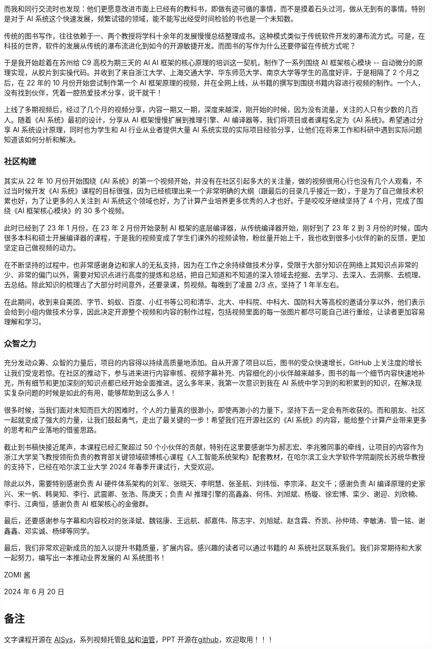 而我和同行交流时也发现：他们更愿意改进市面上已经有的教科书，即做有迹可循的事情，而不是摸着石头过河，做从无到有的事情。特别是对于 AI 系统这个快速发展，频繁试错的领域，能不能写出经受时间检验的书也是一个未知数。

传统的图书写作，往往依赖于一、两个教授将学科十余年的发展慢慢总结整理成书。这种模式类似于传统软件开发的瀑布流方式。可是，在科技的世界，软件的发展从传统的瀑布流进化到如今的开源敏捷开发。而图书的写作为什么还要停留在传统方式呢？

于是我开始趁着在苏州给 C9 高校为期三天的 AI  AI 框架的核心原理的培训这一契机，制作了一系列围绕 AI 框架核心模块 -- 自动微分的原理实现，从胶片到实操代码。并收到了来自浙江大学、上海交通大学、华东师范大学、南京大学等学生的高度好评，于是相隔了 2 个月之后，在 22 年的 10 月份开始尝试制作第一个 AI 框架原理的视频，并在全网上线，从书籍的撰写到围绕书籍内容进行视频的制作。一个人，没有找到伙伴，凭着一腔热爱技术分享，说干就干！

上线了多期视频后，经过了几个月的视频分享，内容一期又一期，深度来越深，刚开始的时候，因为没有流量，关注的人只有少数的几百人。随着《AI 系统》最初的设计，分享从 AI 框架慢慢扩展到推理引擎、AI 编译器等，我们将项目或者课程名定为《AI 系统》。希望通过分享 AI 系统设计原理，同时也为学生和 AI 行业从业者提供大量 AI 系统实现的实际项目经验分享，让他们在将来工作和科研中遇到实际问题知道该如何分析和解决。

### 社区构建

其实从 22 年 10 月份开始围绕《AI 系统》的第一个视频开始，并没有在社区引起多大的关注量，做的视频很用心行也没有几个人观看，不过当时候开发《AI 系统》课程的目标很强，因为已经梳理出来一个非常明确的大纲（跟最后的目录几乎接近一致），于是为了自己做技术积累也好，为了让更多的人关注到 AI 系统这个领域也好，为了计算产业培养更多优秀的人才也好。于是咬咬牙继续坚持了 4 个月，完成了围绕《AI 框架核心模块》的 30 多个视频。

此时已经到了 23 年 1 月份，在 23 年 2 月份开始录制 AI 框架的底层编译器，从传统编译器开始，刚好到了 23 年 2 到 3 月份的时候，国内很多本科和硕士开展编译器的课程，于是我的视频变成了学生们课外的视频读物，粉丝量开始上千，我也收到很多小伙伴的新的反馈，更加坚定自己做视频的动力。

在不断坚持的过程中，也非常感谢身边和家人的无私支持，因为在工作之余持续做技术分享，受限于大部分知识在网络上其知识点非常的少、非常的偏门以外，需要对知识点进行高度的提炼和总结，把自己知道和不知道的深入领域去挖掘、去学习、去深入、去洞察、去梳理、去总结。除此知识的梳理占了大部分时间意外，还要录课，剪视频。每晚到了凌晨 2/3 点，坚持了 1 年半左右。

在此期间，收到来自美团、字节、蚂蚁、百度、小红书等公司和清华、北大、中科院、中科大、国防科大等高校的邀请分享以外，他们表示会给到小组内做技术分享，因此决定开源整个视频和内容的制作过程，包括视频里面的每一张图片都尽可能自己进行重绘，让读者更加容易理解和学习。

### 众智之力

充分发动众筹、众智的力量后，项目的内容得以持续高质量地添加。自从开源了项目以后，图书的受众快速增长，GitHub 上关注度的增长让我们受宠若惊。在社区的推动下，参与进来进行内容审核、视频字幕补充、内容细化的小伙伴越来越多，图书的每一个细节内容快速地补充，所有细节和更加深刻的知识点都已经开始全面推进。这么多年来，我第一次意识到我在 AI 系统中学习到的和积累到的知识，在解决现实复杂问题的时候是如此的有用，能够帮助到这么多人！

很多时候，当我们面对未知而巨大的困难时，个人的力量真的很渺小，即使再渺小的力量下，坚持下去一定会有所收获的。而和朋友、社区一起就变成了强大的力量，让我们鼓起勇气，走出了最关键的一步！希望我们在开源社区的《AI 系统》的内容，能给整个计算产业带来更多的思考和产业落地的借鉴思路。

截止到书稿快接近尾声，本课程已经汇聚超过 50 个小伙伴的贡献，特别在这里要感谢华为郝志宏、李兆雅同事的牵线，让项目的内容作为浙江大学吴飞教授领衔负责的教育部关键领域硕博核心课程《人工智能系统架构》配套教材，在哈尔滨工业大学软件学院副院长苏统华教授的支持下，已经在哈尔滨工业大学 2024 年春季开课试行，大受欢迎。

除此以外，需要特别感谢负责 AI 硬件体系架构的刘军、张晓天、李明慧、张圣航、刘纬恒、李宗泽、赵文千；感谢负责 AI 编译原理的史家兴、宋一帆、韩昊知、李行、武震卿、张浩、陈庚天；负责 AI 推理引擎的高鑫淼、何伟、刘旭斌、杨璇、徐宏博、栾少、谢迎、刘欣楠、李行、江典恒，感谢负责 AI 框架核心的金傲群。

最后，还要感谢参与字幕和内容校对的张泽斌、魏铭康、王远航、郝嘉伟、陈志宇、刘旭斌、赵含霖、乔凯、孙仲琦、李敏涛、管一铭、谢鑫鑫、邓实诚、杨绎等同学。

最后，我们非常欢迎新成员的加入以提升书籍质量，扩展内容。感兴趣的读者可以通过书籍的 AI 系统社区联系我们。我们非常期待和大家一起努力，编写出一本推动业界发展的 AI 系统图书！

ZOMI 酱

2024 年 6 月 20 日

## 备注

文字课程开源在 [AISys](https://chenzomi12.github.io/)，系列视频托管[B 站](https://space.bilibili.com/517221395)和[油管](https://www.youtube.com/@ZOMI666/videos)，PPT 开源在[github](https://github.com/chenzomi12/AISystem)，欢迎取用！！！
